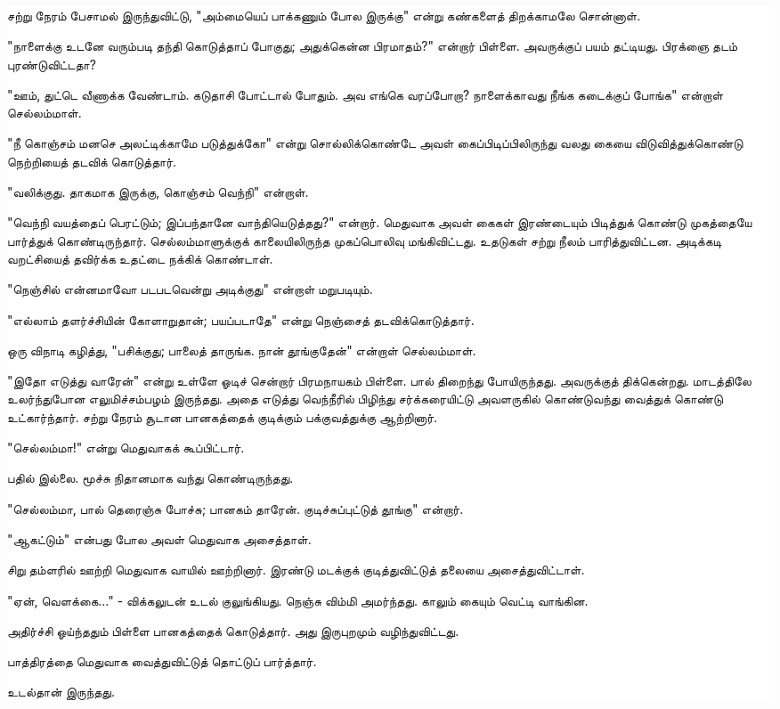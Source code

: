சற்று நேரம் பேசாமல் இருந்துவிட்டு, "அம்மையெப் பாக்கணும் போல இருக்கு" என்று கண்களைத் திறக்காமலே சொன்னாள்.  

"நாளைக்கு உடனே வரும்படி தந்தி கொடுத்தாப் போகுது; அதுக்கென்ன பிரமாதம்?" என்றார் பிள்ளை. அவருக்குப் பயம் தட்டியது. பிரக்ஞை தடம் புரண்டுவிட்டதா?  

"ஊம், துட்டெ வீணாக்க வேண்டாம். கடுதாசி போட்டால் போதும். அவ எங்கெ வரப்போறா? நாளைக்காவது நீங்க கடைக்குப் போங்க" என்றாள் செல்லம்மாள்.  

"நீ கொஞ்சம் மனசெ அலட்டிக்காமே படுத்துக்கோ" என்று சொல்லிக்கொண்டே அவள் கைப்பிடிப்பிலிருந்து வலது கையை விடுவித்துக்கொண்டு நெற்றியைத் தடவிக் கொடுத்தார்.  

"வலிக்குது. தாகமாக இருக்கு, கொஞ்சம் வெந்நி" என்றாள்.  

"வெந்நி வயத்தைப் பெரட்டும்; இப்பந்தானே வாந்தியெடுத்தது?" என்றார். மெதுவாக அவள் கைகள் இரண்டையும் பிடித்துக் கொண்டு முகத்தையே பார்த்துக் கொண்டிருந்தார். செல்லம்மாளுக்குக் காலையிலிருந்த முகப்பொலிவு மங்கிவிட்டது. உதடுகள் சற்று நீலம் பாரித்துவிட்டன. அடிக்கடி வறட்சியைத் தவிர்க்க உதட்டை நக்கிக் கொண்டாள்.  

"நெஞ்சில் என்னமாவோ படபடவென்று அடிக்குது" என்றாள் மறுபடியும்.  

"எல்லாம் தளர்ச்சியின் கோளாறுதான்; பயப்படாதே" என்று நெஞ்சைத் தடவிக்கொடுத்தார்.  

ஒரு விநாடி கழித்து, "பசிக்குது; பாலைத் தாருங்க. நான் தூங்குதேன்" என்றாள் செல்லம்மாள்.  

"இதோ எடுத்து வாரேன்" என்று உள்ளே ஓடிச் சென்றார் பிரமநாயகம் பிள்ளை. பால் திறைந்து போயிருந்தது. அவருக்குத் திக்கென்றது. மாடத்திலே உலர்ந்துபோன எலுமிச்சம்பழம் இருந்தது. அதை எடுத்து வெந்நீரில் பிழிந்து சர்க்கரையிட்டு அவளருகில் கொண்டுவந்து வைத்துக் கொண்டு உட்கார்ந்தார். சற்று நேரம் சூடான பானகத்தைக் குடிக்கும் பக்குவத்துக்கு ஆற்றினார்.  

"செல்லம்மா!" என்று மெதுவாகக் கூப்பிட்டார்.  

பதில் இல்லை. மூச்சு நிதானமாக வந்து கொண்டிருந்தது.  

"செல்லம்மா, பால் தெரைஞ்சு போச்சு; பானகம் தாரேன். குடிச்சுப்புட்டுத் தூங்கு" என்றார்.  

"ஆகட்டும்" என்பது போல அவள் மெதுவாக அசைத்தாள்.  

சிறு தம்ளரில் ஊற்றி மெதுவாக வாயில் ஊற்றினார். இரண்டு மடக்குக் குடித்துவிட்டுத் தலையை அசைத்துவிட்டாள்.  

"ஏன், வெளக்கை..." - விக்கலுடன் உடல் குலுங்கியது. நெஞ்சு விம்மி அமர்ந்தது. காலும் கையும் வெட்டி வாங்கின.  

அதிர்ச்சி ஓய்ந்ததும் பிள்ளை பானகத்தைக் கொடுத்தார். அது இருபுறமும் வழிந்துவிட்டது.  

பாத்திரத்தை மெதுவாக வைத்துவிட்டுத் தொட்டுப் பார்த்தார்.  

உடல்தான் இருந்தது.  


